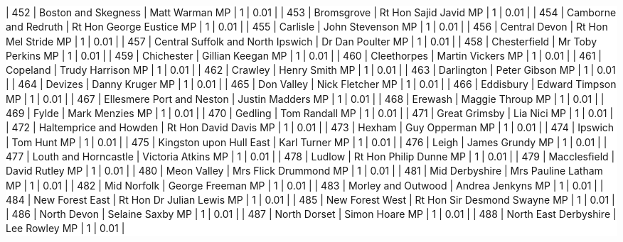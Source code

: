 | 452 | Boston and Skegness | Matt Warman MP | 1 | 0.01 |
| 453 | Bromsgrove | Rt Hon Sajid Javid MP | 1 | 0.01 |
| 454 | Camborne and Redruth | Rt Hon George Eustice MP | 1 | 0.01 |
| 455 | Carlisle | John Stevenson MP | 1 | 0.01 |
| 456 | Central Devon | Rt Hon Mel Stride MP | 1 | 0.01 |
| 457 | Central Suffolk and North Ipswich | Dr Dan Poulter MP | 1 | 0.01 |
| 458 | Chesterfield | Mr Toby Perkins MP | 1 | 0.01 |
| 459 | Chichester | Gillian Keegan MP | 1 | 0.01 |
| 460 | Cleethorpes | Martin Vickers MP | 1 | 0.01 |
| 461 | Copeland | Trudy Harrison MP | 1 | 0.01 |
| 462 | Crawley | Henry Smith MP | 1 | 0.01 |
| 463 | Darlington | Peter Gibson MP | 1 | 0.01 |
| 464 | Devizes | Danny Kruger MP | 1 | 0.01 |
| 465 | Don Valley | Nick Fletcher MP | 1 | 0.01 |
| 466 | Eddisbury | Edward Timpson MP | 1 | 0.01 |
| 467 | Ellesmere Port and Neston | Justin Madders MP | 1 | 0.01 |
| 468 | Erewash | Maggie Throup MP | 1 | 0.01 |
| 469 | Fylde | Mark Menzies MP | 1 | 0.01 |
| 470 | Gedling | Tom Randall MP | 1 | 0.01 |
| 471 | Great Grimsby | Lia Nici MP | 1 | 0.01 |
| 472 | Haltemprice and Howden | Rt Hon David Davis MP | 1 | 0.01 |
| 473 | Hexham | Guy Opperman MP | 1 | 0.01 |
| 474 | Ipswich | Tom Hunt MP | 1 | 0.01 |
| 475 | Kingston upon Hull East | Karl Turner MP | 1 | 0.01 |
| 476 | Leigh | James Grundy MP | 1 | 0.01 |
| 477 | Louth and Horncastle | Victoria Atkins MP | 1 | 0.01 |
| 478 | Ludlow | Rt Hon Philip Dunne MP | 1 | 0.01 |
| 479 | Macclesfield | David Rutley MP | 1 | 0.01 |
| 480 | Meon Valley | Mrs Flick Drummond MP | 1 | 0.01 |
| 481 | Mid Derbyshire | Mrs Pauline Latham MP | 1 | 0.01 |
| 482 | Mid Norfolk | George Freeman MP | 1 | 0.01 |
| 483 | Morley and Outwood | Andrea Jenkyns MP | 1 | 0.01 |
| 484 | New Forest East | Rt Hon Dr Julian Lewis MP | 1 | 0.01 |
| 485 | New Forest West | Rt Hon Sir Desmond Swayne MP | 1 | 0.01 |
| 486 | North Devon | Selaine Saxby MP | 1 | 0.01 |
| 487 | North Dorset | Simon Hoare MP | 1 | 0.01 |
| 488 | North East Derbyshire | Lee Rowley MP | 1 | 0.01 |
